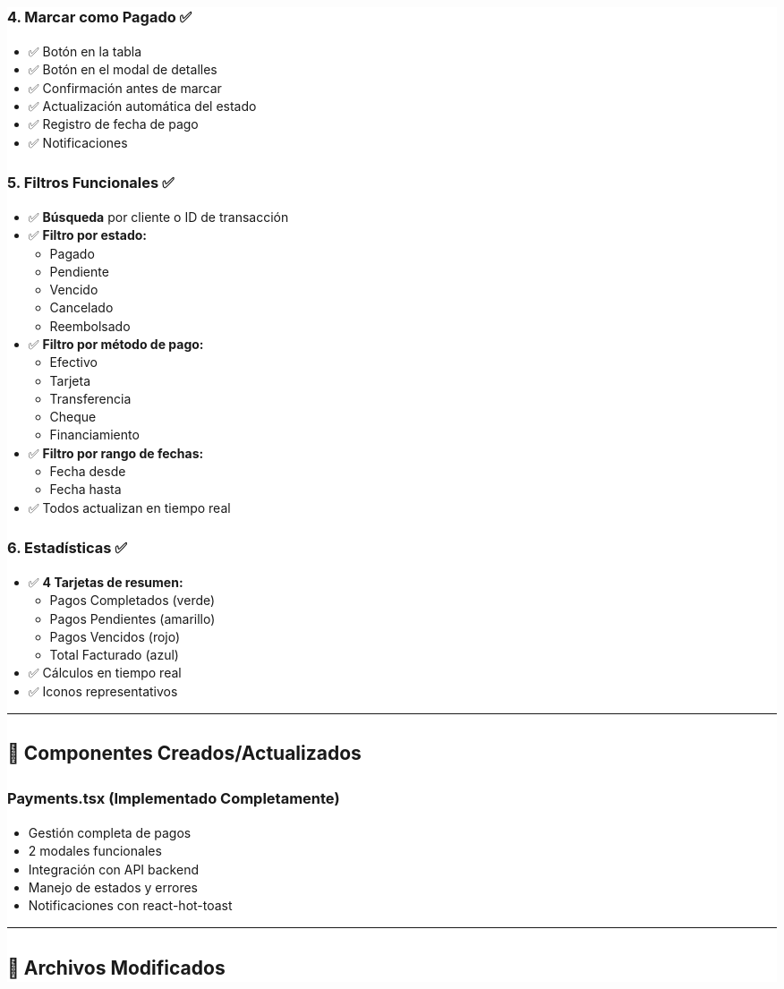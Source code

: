 ### 4. **Marcar como Pagado** ✅
- ✅ Botón en la tabla
- ✅ Botón en el modal de detalles
- ✅ Confirmación antes de marcar
- ✅ Actualización automática del estado
- ✅ Registro de fecha de pago
- ✅ Notificaciones

### 5. **Filtros Funcionales** ✅
- ✅ **Búsqueda** por cliente o ID de transacción
- ✅ **Filtro por estado:**
  - Pagado
  - Pendiente
  - Vencido
  - Cancelado
  - Reembolsado
- ✅ **Filtro por método de pago:**
  - Efectivo
  - Tarjeta
  - Transferencia
  - Cheque
  - Financiamiento
- ✅ **Filtro por rango de fechas:**
  - Fecha desde
  - Fecha hasta
- ✅ Todos actualizan en tiempo real

### 6. **Estadísticas** ✅
- ✅ **4 Tarjetas de resumen:**
  - Pagos Completados (verde)
  - Pagos Pendientes (amarillo)
  - Pagos Vencidos (rojo)
  - Total Facturado (azul)
- ✅ Cálculos en tiempo real
- ✅ Iconos representativos

---

## 🎨 Componentes Creados/Actualizados

### **Payments.tsx** (Implementado Completamente)
- Gestión completa de pagos
- 2 modales funcionales
- Integración con API backend
- Manejo de estados y errores
- Notificaciones con react-hot-toast

---

## 🔧 Archivos Modificados
